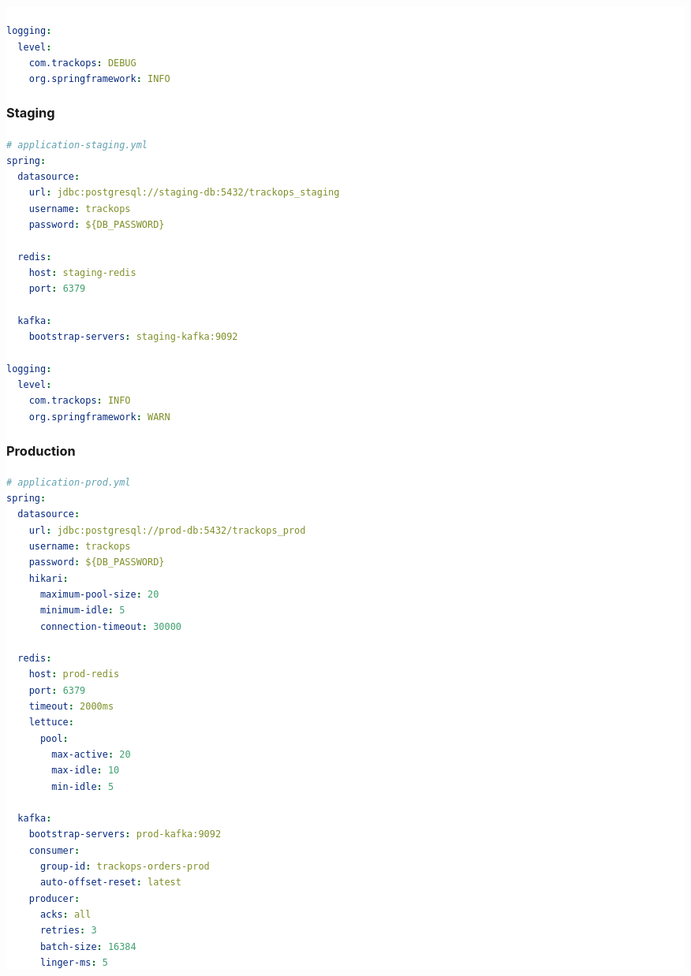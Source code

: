 ```yaml

logging:
  level:
    com.trackops: DEBUG
    org.springframework: INFO
```

### Staging

```yaml
# application-staging.yml
spring:
  datasource:
    url: jdbc:postgresql://staging-db:5432/trackops_staging
    username: trackops
    password: ${DB_PASSWORD}
  
  redis:
    host: staging-redis
    port: 6379
  
  kafka:
    bootstrap-servers: staging-kafka:9092

logging:
  level:
    com.trackops: INFO
    org.springframework: WARN
```

### Production

```yaml
# application-prod.yml
spring:
  datasource:
    url: jdbc:postgresql://prod-db:5432/trackops_prod
    username: trackops
    password: ${DB_PASSWORD}
    hikari:
      maximum-pool-size: 20
      minimum-idle: 5
      connection-timeout: 30000
  
  redis:
    host: prod-redis
    port: 6379
    timeout: 2000ms
    lettuce:
      pool:
        max-active: 20
        max-idle: 10
        min-idle: 5
  
  kafka:
    bootstrap-servers: prod-kafka:9092
    consumer:
      group-id: trackops-orders-prod
      auto-offset-reset: latest
    producer:
      acks: all
      retries: 3
      batch-size: 16384
      linger-ms: 5
```